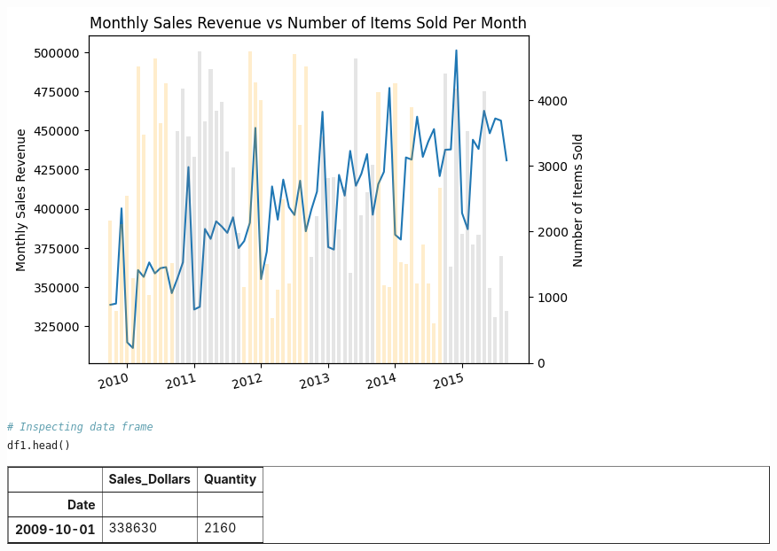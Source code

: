 

![png](output_13_1.png)



```python
# Inspecting data frame
df1.head()
```




<div>
<style scoped>
    .dataframe tbody tr th:only-of-type {
        vertical-align: middle;
    }

    .dataframe tbody tr th {
        vertical-align: top;
    }

    .dataframe thead th {
        text-align: right;
    }
</style>
<table border="1" class="dataframe">
  <thead>
    <tr style="text-align: right;">
      <th></th>
      <th>Sales_Dollars</th>
      <th>Quantity</th>
    </tr>
    <tr>
      <th>Date</th>
      <th></th>
      <th></th>
    </tr>
  </thead>
  <tbody>
    <tr>
      <th>2009-10-01</th>
      <td>338630</td>
      <td>2160</td>